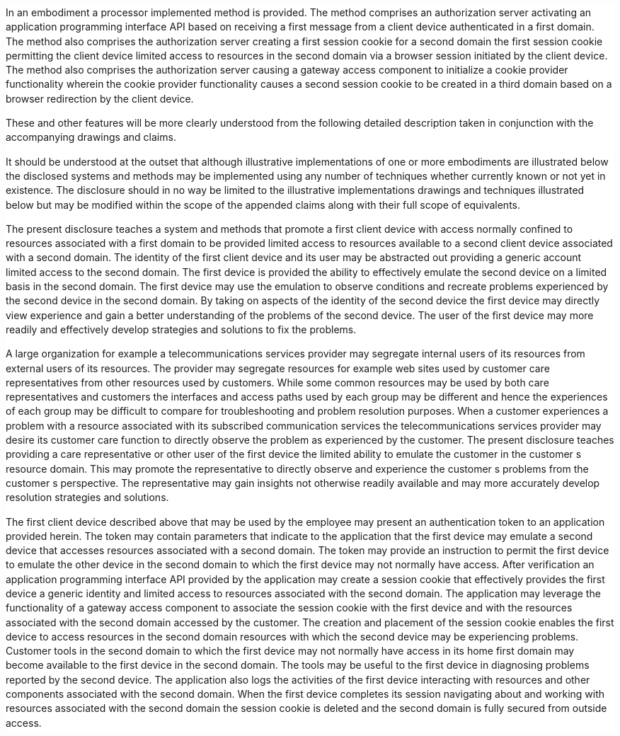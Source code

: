 In an embodiment a processor implemented method is provided. The method comprises an authorization server activating an application programming interface API based on receiving a first message from a client device authenticated in a first domain. The method also comprises the authorization server creating a first session cookie for a second domain the first session cookie permitting the client device limited access to resources in the second domain via a browser session initiated by the client device. The method also comprises the authorization server causing a gateway access component to initialize a cookie provider functionality wherein the cookie provider functionality causes a second session cookie to be created in a third domain based on a browser redirection by the client device.

These and other features will be more clearly understood from the following detailed description taken in conjunction with the accompanying drawings and claims.

It should be understood at the outset that although illustrative implementations of one or more embodiments are illustrated below the disclosed systems and methods may be implemented using any number of techniques whether currently known or not yet in existence. The disclosure should in no way be limited to the illustrative implementations drawings and techniques illustrated below but may be modified within the scope of the appended claims along with their full scope of equivalents.

The present disclosure teaches a system and methods that promote a first client device with access normally confined to resources associated with a first domain to be provided limited access to resources available to a second client device associated with a second domain. The identity of the first client device and its user may be abstracted out providing a generic account limited access to the second domain. The first device is provided the ability to effectively emulate the second device on a limited basis in the second domain. The first device may use the emulation to observe conditions and recreate problems experienced by the second device in the second domain. By taking on aspects of the identity of the second device the first device may directly view experience and gain a better understanding of the problems of the second device. The user of the first device may more readily and effectively develop strategies and solutions to fix the problems.

A large organization for example a telecommunications services provider may segregate internal users of its resources from external users of its resources. The provider may segregate resources for example web sites used by customer care representatives from other resources used by customers. While some common resources may be used by both care representatives and customers the interfaces and access paths used by each group may be different and hence the experiences of each group may be difficult to compare for troubleshooting and problem resolution purposes. When a customer experiences a problem with a resource associated with its subscribed communication services the telecommunications services provider may desire its customer care function to directly observe the problem as experienced by the customer. The present disclosure teaches providing a care representative or other user of the first device the limited ability to emulate the customer in the customer s resource domain. This may promote the representative to directly observe and experience the customer s problems from the customer s perspective. The representative may gain insights not otherwise readily available and may more accurately develop resolution strategies and solutions.

The first client device described above that may be used by the employee may present an authentication token to an application provided herein. The token may contain parameters that indicate to the application that the first device may emulate a second device that accesses resources associated with a second domain. The token may provide an instruction to permit the first device to emulate the other device in the second domain to which the first device may not normally have access. After verification an application programming interface API provided by the application may create a session cookie that effectively provides the first device a generic identity and limited access to resources associated with the second domain. The application may leverage the functionality of a gateway access component to associate the session cookie with the first device and with the resources associated with the second domain accessed by the customer. The creation and placement of the session cookie enables the first device to access resources in the second domain resources with which the second device may be experiencing problems. Customer tools in the second domain to which the first device may not normally have access in its home first domain may become available to the first device in the second domain. The tools may be useful to the first device in diagnosing problems reported by the second device. The application also logs the activities of the first device interacting with resources and other components associated with the second domain. When the first device completes its session navigating about and working with resources associated with the second domain the session cookie is deleted and the second domain is fully secured from outside access.
